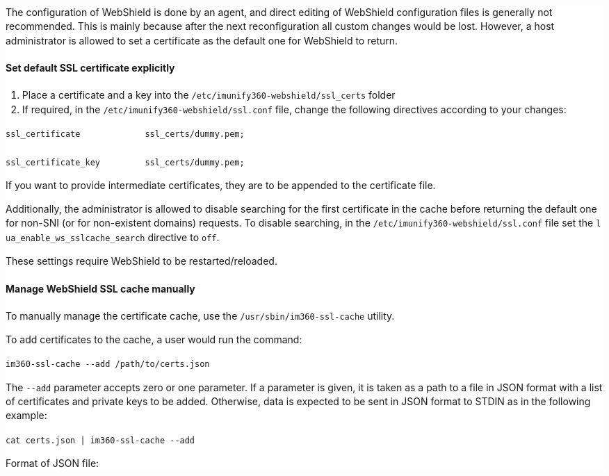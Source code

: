 The configuration of WebShield is done by an agent, and direct editing of WebShield configuration files is generally not recommended. This is mainly because after the next reconfiguration all custom changes would be lost. However, a host administrator is allowed to set a certificate as the default one for WebShield to return.

#### Set default SSL certificate explicitly

1. Place a certificate and a key into the <span class="notranslate">`/etc/imunify360-webshield/ssl_certs`</span> folder
2. If required, in the <span class="notranslate">`/etc/imunify360-webshield/ssl.conf`</span> file, change the following directives according to your changes:
 
  <div class="notranslate">

  ```
  ssl_certificate             ssl_certs/dummy.pem;

  ssl_certificate_key         ssl_certs/dummy.pem;
  ```
  </div>

If you want to provide intermediate certificates, they are to be appended to the certificate file.

Additionally, the administrator is allowed to disable searching for the first certificate in the cache before returning the default one for non-SNI (or for non-existent domains) requests. To disable searching, in the <span class="notranslate">`/etc/imunify360-webshield/ssl.conf`</span> file set the <span class="notranslate">`lua_enable_ws_sslcache_search`</span> directive to <span class="notranslate">`off`</span>.

These settings require WebShield to be restarted/reloaded.

#### Manage WebShield SSL cache manually

To manually manage the certificate cache, use the <span class="notranslate">`/usr/sbin/im360-ssl-cache`</span> utility.

To add certificates to the cache, a user would run the command:

<div class="notranslate">

```
im360-ssl-cache --add /path/to/certs.json
```
</div>

The <span class="notranslate">`--add`</span> parameter accepts zero or one parameter. If a parameter is given, it is taken as a path to a file in JSON format with a list of certificates and private keys to be added. Otherwise, data is expected to be sent in JSON format to STDIN as in the following example:

<div class="notranslate">

```
cat certs.json | im360-ssl-cache --add
```
</div>

Format of JSON file:
